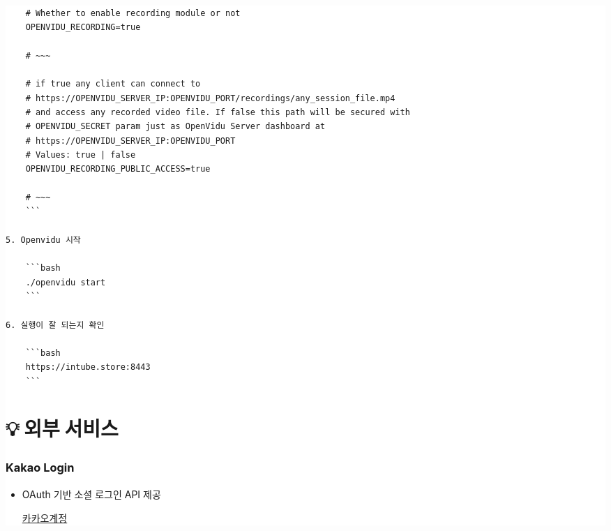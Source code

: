         # Whether to enable recording module or not
        OPENVIDU_RECORDING=true
        
        # ~~~
        
        # if true any client can connect to
        # https://OPENVIDU_SERVER_IP:OPENVIDU_PORT/recordings/any_session_file.mp4
        # and access any recorded video file. If false this path will be secured with
        # OPENVIDU_SECRET param just as OpenVidu Server dashboard at
        # https://OPENVIDU_SERVER_IP:OPENVIDU_PORT
        # Values: true | false
        OPENVIDU_RECORDING_PUBLIC_ACCESS=true
        
        # ~~~
        ```
        
    5. Openvidu 시작
        
        ```bash
        ./openvidu start
        ```
        
    6. 실행이 잘 되는지 확인
        
        ```bash
        https://intube.store:8443
        ```
        

# 💡 외부 서비스

### Kakao Login

- OAuth 기반 소셜 로그인 API 제공
    
    [카카오계정](https://developers.kakao.com/console/app/854042)
    